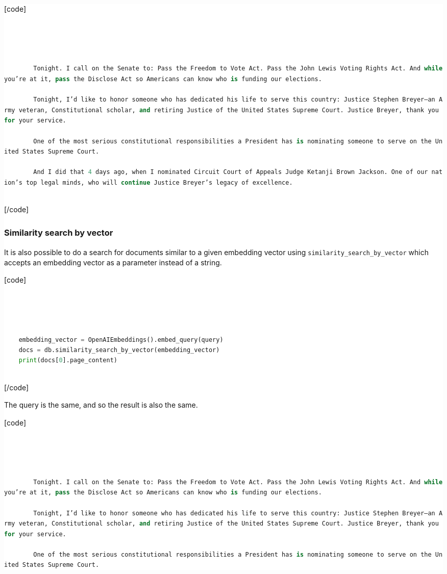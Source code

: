 
[code]
```python




        Tonight. I call on the Senate to: Pass the Freedom to Vote Act. Pass the John Lewis Voting Rights Act. And while you’re at it, pass the Disclose Act so Americans can know who is funding our elections.  
      
        Tonight, I’d like to honor someone who has dedicated his life to serve this country: Justice Stephen Breyer—an Army veteran, Constitutional scholar, and retiring Justice of the United States Supreme Court. Justice Breyer, thank you for your service.  
      
        One of the most serious constitutional responsibilities a President has is nominating someone to serve on the United States Supreme Court.  
      
        And I did that 4 days ago, when I nominated Circuit Court of Appeals Judge Ketanji Brown Jackson. One of our nation’s top legal minds, who will continue Justice Breyer’s legacy of excellence.  
    


```
[/code]


### Similarity search by vector​

It is also possible to do a search for documents similar to a given embedding vector using `similarity_search_by_vector` which accepts an embedding vector as a parameter instead of a string.

[code]
```python




    embedding_vector = OpenAIEmbeddings().embed_query(query)  
    docs = db.similarity_search_by_vector(embedding_vector)  
    print(docs[0].page_content)  
    


```
[/code]


The query is the same, and so the result is also the same.

[code]
```python




        Tonight. I call on the Senate to: Pass the Freedom to Vote Act. Pass the John Lewis Voting Rights Act. And while you’re at it, pass the Disclose Act so Americans can know who is funding our elections.  
      
        Tonight, I’d like to honor someone who has dedicated his life to serve this country: Justice Stephen Breyer—an Army veteran, Constitutional scholar, and retiring Justice of the United States Supreme Court. Justice Breyer, thank you for your service.  
      
        One of the most serious constitutional responsibilities a President has is nominating someone to serve on the United States Supreme Court.  
```